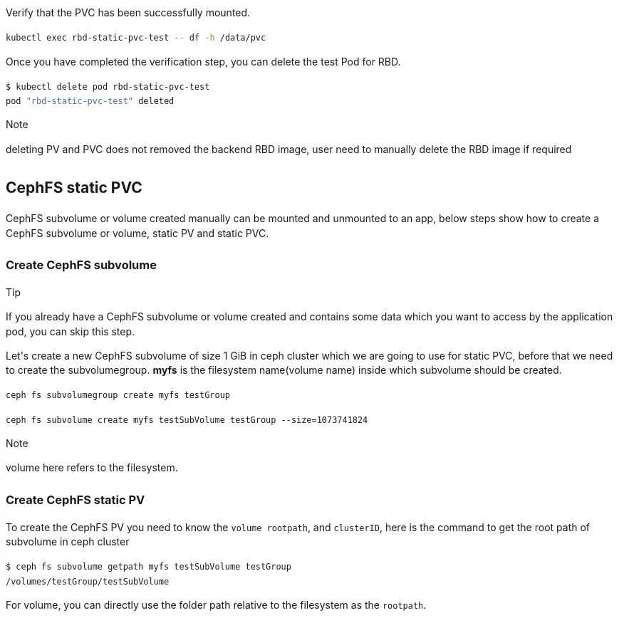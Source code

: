 Verify that the PVC has been successfully mounted.

```bash
kubectl exec rbd-static-pvc-test -- df -h /data/pvc
```

Once you have completed the verification step, you can delete the test Pod for RBD.

```bash
$ kubectl delete pod rbd-static-pvc-test
pod "rbd-static-pvc-test" deleted
```

> [!note]
> deleting PV and PVC does not removed the backend RBD image, user need to
manually delete the RBD image if required

## CephFS static PVC

CephFS subvolume or volume created manually can be mounted and unmounted
to an app, below steps show how to create a CephFS subvolume or volume,
static PV and static PVC.

### Create CephFS subvolume

> [!tip]
> If you already have a CephFS subvolume or volume created and contains some data
which you want to access by the application pod, you can skip this step.

Let's create a new CephFS subvolume of size 1 GiB in ceph cluster which
we are going to use for static PVC, before that we need to create
the subvolumegroup. **myfs** is the filesystem name(volume name) inside
which subvolume should be created.

```console
ceph fs subvolumegroup create myfs testGroup
```

```console
ceph fs subvolume create myfs testSubVolume testGroup --size=1073741824
```

> [!note]
> volume here refers to the filesystem.

### Create CephFS static PV

To create the CephFS PV you need to know the `volume rootpath`, and `clusterID`,
here is the command to get the root path of subvolume in ceph cluster

```bash
$ ceph fs subvolume getpath myfs testSubVolume testGroup
/volumes/testGroup/testSubVolume
```

For volume, you can directly use the folder path relative to the
filesystem as the `rootpath`.
